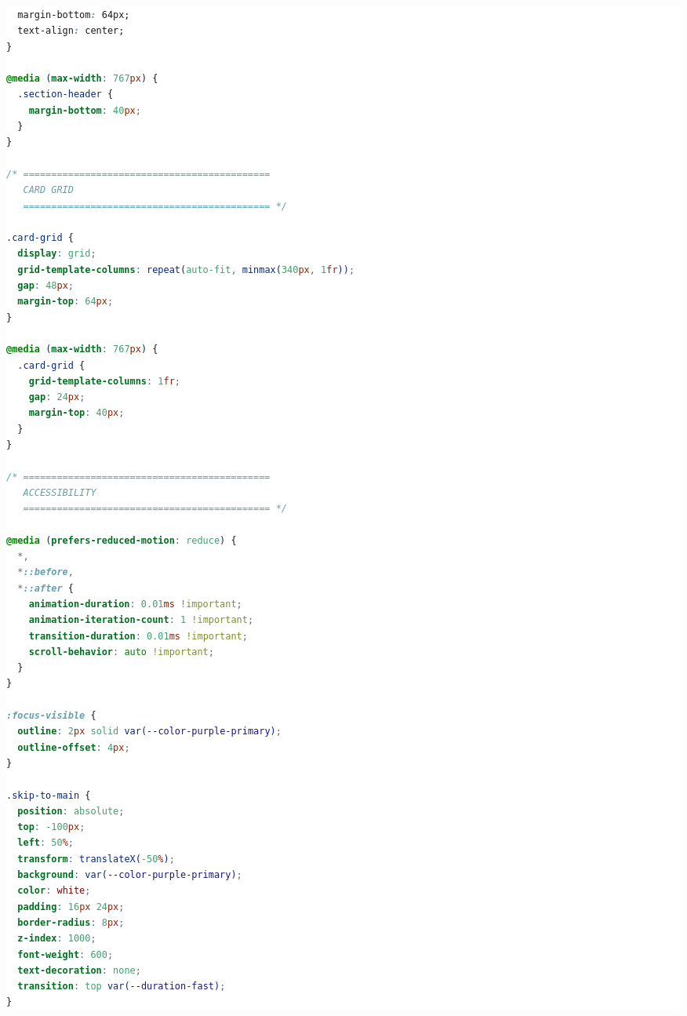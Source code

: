 ```css
  margin-bottom: 64px;
  text-align: center;
}

@media (max-width: 767px) {
  .section-header {
    margin-bottom: 40px;
  }
}

/* ============================================
   CARD GRID
   ============================================ */

.card-grid {
  display: grid;
  grid-template-columns: repeat(auto-fit, minmax(340px, 1fr));
  gap: 48px;
  margin-top: 64px;
}

@media (max-width: 767px) {
  .card-grid {
    grid-template-columns: 1fr;
    gap: 24px;
    margin-top: 40px;
  }
}

/* ============================================
   ACCESSIBILITY
   ============================================ */

@media (prefers-reduced-motion: reduce) {
  *,
  *::before,
  *::after {
    animation-duration: 0.01ms !important;
    animation-iteration-count: 1 !important;
    transition-duration: 0.01ms !important;
    scroll-behavior: auto !important;
  }
}

:focus-visible {
  outline: 2px solid var(--color-purple-primary);
  outline-offset: 4px;
}

.skip-to-main {
  position: absolute;
  top: -100px;
  left: 50%;
  transform: translateX(-50%);
  background: var(--color-purple-primary);
  color: white;
  padding: 16px 24px;
  border-radius: 8px;
  z-index: 1000;
  font-weight: 600;
  text-decoration: none;
  transition: top var(--duration-fast);
}
```